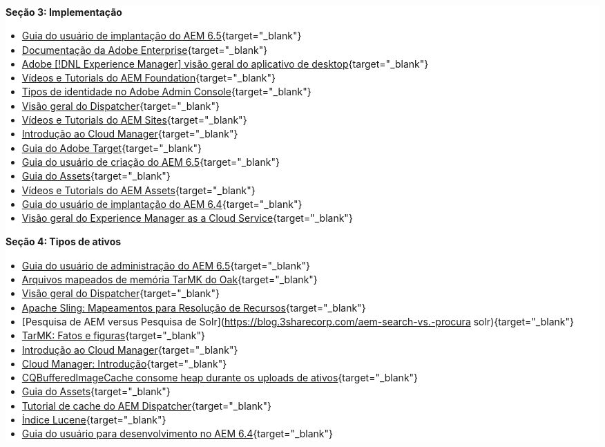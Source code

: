**Seção 3: Implementação**

* [Guia do usuário de implantação do AEM 6.5](https://experienceleague.adobe.com/docs/experience-manager-65/deploying/home.html?lang=pt-BR){target="_blank"}
* [Documentação da Adobe Enterprise](https://experienceleague.adobe.com/docs/?lang=pt-BR){target="_blank"}
* [Adobe [!DNL Experience Manager] visão geral do aplicativo de desktop](https://experienceleague.adobe.com/docs/experience-manager-desktop-app/using/introduction.html?lang=pt-BR){target="_blank"}
* [Vídeos e Tutorials do AEM Foundation](https://experienceleague.adobe.com/docs/experience-manager-learn/foundation/overview.html?lang=en){target="_blank"}
* [Tipos de identidade no Adobe Admin Console](https://helpx.adobe.com/ca/enterprise/using/identity.html){target="_blank"}
* [Visão geral do Dispatcher](https://experienceleague.adobe.com/docs/experience-manager-dispatcher/using/dispatcher.html?lang=pt-BR){target="_blank"}
* [Vídeos e Tutorials do AEM Sites](https://experienceleague.adobe.com/docs/experience-manager-learn/sites/overview.html?lang=pt-BR){target="_blank"}
* [Introdução ao Cloud Manager](https://docs.adobe.com/content/help/pt-BR/experience-manager-cloud-manager/using/introduction-to-cloud-manager.html){target="_blank"}
* [Guia do Adobe Target](https://experienceleague.adobe.com/docs/target/using/target-home.html?lang=pt-BR){target="_blank"}
* [Guia do usuário de criação do AEM 6.5](https://experienceleague.adobe.com/docs/experience-manager-65/authoring/home.html?lang=en){target="_blank"}
* [Guia do Assets](https://experienceleague.adobe.com/docs/experience-manager-65/assets/home.html?lang=en){target="_blank"}
* [Vídeos e Tutorials do AEM Assets](https://experienceleague.adobe.com/docs/experience-manager-learn/assets/overview.html?lang=pt-BR){target="_blank"}
* [Guia do usuário de implantação do AEM 6.4](https://experienceleague.adobe.com/docs/experience-manager-64/deploying/home.html?lang=pt-BR){target="_blank"}
* [Visão geral do Experience Manager as a Cloud Service](https://experienceleague.adobe.com/docs/experience-manager-cloud-service/content/home.html?lang=pt-BR){target="_blank"}


**Seção 4: Tipos de ativos**

* [Guia do usuário de administração do AEM 6.5](https://experienceleague.adobe.com/docs/experience-manager-65/administering/home.html?lang=en){target="_blank"}
* [Arquivos mapeados de memória TarMK do Oak](https://experienceleaguecommunities.adobe.com/t5/adobe-experience-manager/oak-tarmk-memory-mapped-files/td-p/218220){target="_blank"}
* [Visão geral do Dispatcher](https://experienceleague.adobe.com/docs/experience-manager-dispatcher/using/dispatcher.html?lang=pt-BR){target="_blank"}
* [Apache Sling: Mapeamentos para Resolução de Recursos](https://sling.apache.org/documentation/the-sling-engine/mappings-for-resource-resolution.html){target="_blank"}
* [Pesquisa de AEM versus Pesquisa de Solr](https://blog.3sharecorp.com/aem-search-vs.-procura solr){target="_blank"}
* [TarMK: Fatos e figuras](https://adapt.to/content/dam/adaptto/production/presentations/2017/adaptTo2017-TarMK-Facts-and-Figures-Michael-Duerig-Valentin-Olteanu-notes.pdf/_jcr_content/renditions/original./adaptTo2017-TarMK-Facts-and-Figures-Michael-Duerig-Valentin-Olteanu-notes.pdf){target="_blank"}
* [Introdução ao Cloud Manager](https://experienceleague.adobe.com/docs/experience-manager-cloud-manager/content/introduction.html?lang=pt-BR){target="_blank"}
* [Cloud Manager: Introdução](https://developer.adobe.com/experience-cloud/cloud-manager/guides/getting-started/){target="_blank"}
* [CQBufferedImageCache consome heap durante os uploads de ativos](https://helpx.adobe.com/experience-manager/kb/cqbufferedimagecache-consumes-heap-during-asset-uploads.html){target="_blank"}
* [Guia do Assets](https://experienceleague.adobe.com/docs/experience-manager-65/assets/home.html?lang=en){target="_blank"}
* [Tutorial de cache do AEM Dispatcher](https://experienceleague.adobe.com/docs/experience-manager-learn/dispatcher-tutorial/overview.html?lang=pt-BR){target="_blank"}
* [Índice Lucene](https://jackrabbit.apache.org/oak/docs/query/lucene.html){target="_blank"}
* [Guia do usuário para desenvolvimento no AEM 6.4](https://experienceleague.adobe.com/docs/experience-manager-64/developing/home.html?lang=en){target="_blank"}
